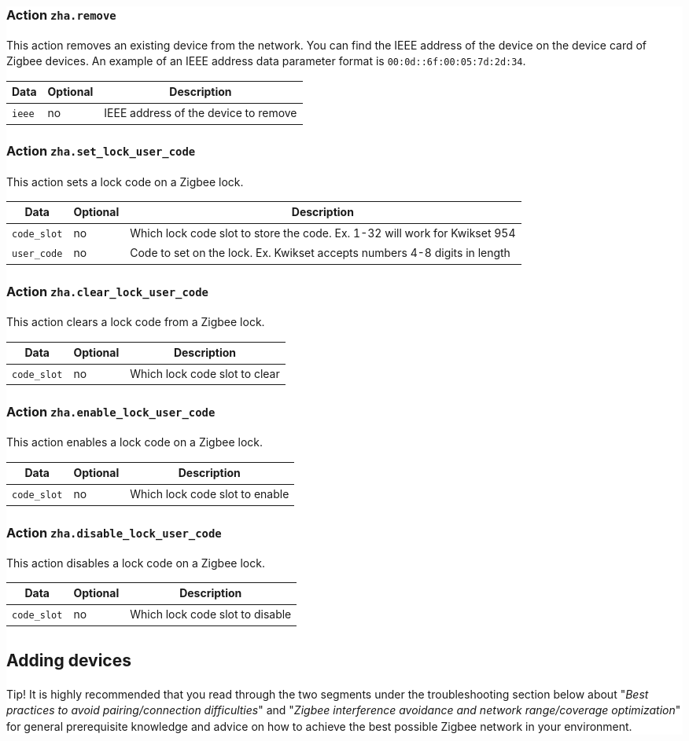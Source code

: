 ### Action `zha.remove`

This action removes an existing device from the network. You can find the IEEE address of the device on the device card of Zigbee devices. An example of an IEEE address data parameter format is `00:0d::6f:00:05:7d:2d:34`.

| Data   | Optional | Description                          |
| ------ | -------- | ------------------------------------ |
| `ieee` | no       | IEEE address of the device to remove |

### Action `zha.set_lock_user_code`

This action sets a lock code on a Zigbee lock.

| Data        | Optional | Description                                                                |
| ----------- | -------- | -------------------------------------------------------------------------- |
| `code_slot` | no       | Which lock code slot to store the code. Ex. 1-32 will work for Kwikset 954 |
| `user_code` | no       | Code to set on the lock. Ex. Kwikset accepts numbers 4-8 digits in length  |

### Action `zha.clear_lock_user_code`

This action clears a lock code from a Zigbee lock.

| Data        | Optional | Description                   |
| ----------- | -------- | ----------------------------- |
| `code_slot` | no       | Which lock code slot to clear |

### Action `zha.enable_lock_user_code`

This action enables a lock code on a Zigbee lock.

| Data        | Optional | Description                    |
| ----------- | -------- | ------------------------------ |
| `code_slot` | no       | Which lock code slot to enable |

### Action `zha.disable_lock_user_code`

This action disables a lock code on a Zigbee lock.

| Data        | Optional | Description                     |
| ----------- | -------- | ------------------------------- |
| `code_slot` | no       | Which lock code slot to disable |

## Adding devices

Tip! It is highly recommended that you read through the two segments under the troubleshooting section below about "*Best practices to avoid pairing/connection difficulties*" and "*Zigbee interference avoidance and network range/coverage optimization*" for general prerequisite knowledge and advice on how to achieve the best possible Zigbee network in your environment.
